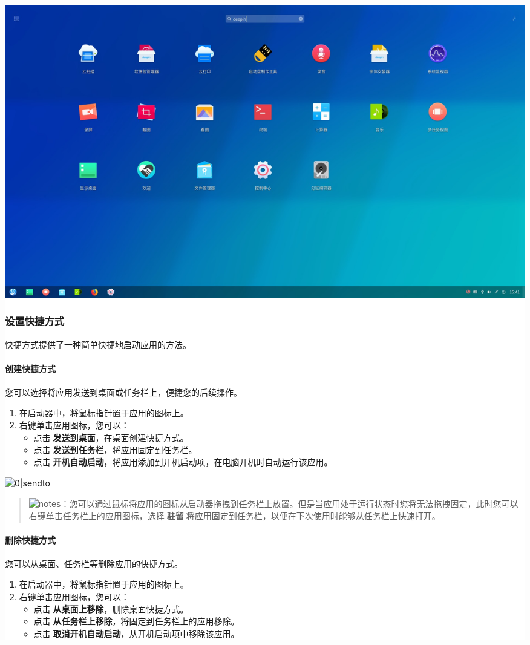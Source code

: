  ![1|searchapp](jpg/searchapp.jpg)

### 设置快捷方式
快捷方式提供了一种简单快捷地启动应用的方法。

#### 创建快捷方式
您可以选择将应用发送到桌面或任务栏上，便捷您的后续操作。

1. 在启动器中，将鼠标指针置于应用的图标上。
2. 右键单击应用图标，您可以：
   - 点击 **发送到桌面**，在桌面创建快捷方式。
   - 点击 **发送到任务栏**，将应用固定到任务栏。
   - 点击 **开机自动启动**，将应用添加到开机启动项，在电脑开机时自动运行该应用。

 ![0|sendto](jpg/sendto.jpg)

>![notes](icon/notes.svg)：您可以通过鼠标将应用的图标从启动器拖拽到任务栏上放置。但是当应用处于运行状态时您将无法拖拽固定，此时您可以右键单击任务栏上的应用图标，选择 **驻留** 将应用固定到任务栏，以便在下次使用时能够从任务栏上快速打开。

#### 删除快捷方式
您可以从桌面、任务栏等删除应用的快捷方式。

1. 在启动器中，将鼠标指针置于应用的图标上。
2. 右键单击应用图标，您可以：
   - 点击 **从桌面上移除**，删除桌面快捷方式。
   - 点击 **从任务栏上移除**，将固定到任务栏上的应用移除。
   - 点击 **取消开机自动启动**，从开机启动项中移除该应用。

